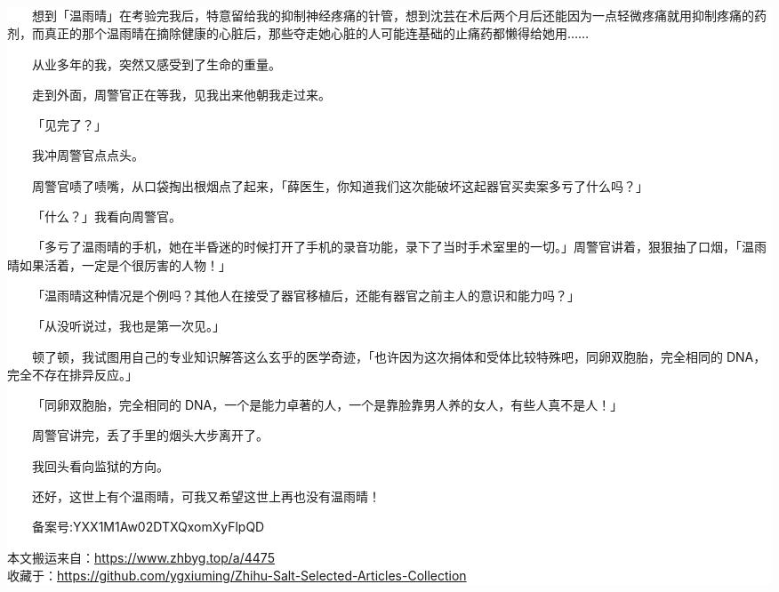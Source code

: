 &emsp;&emsp;想到「温雨晴」在考验完我后，特意留给我的抑制神经疼痛的针管，想到沈芸在术后两个月后还能因为一点轻微疼痛就用抑制疼痛的药剂，而真正的那个温雨晴在摘除健康的心脏后，那些夺走她心脏的人可能连基础的止痛药都懒得给她用……  
  
&emsp;&emsp;从业多年的我，突然又感受到了生命的重量。  
  
&emsp;&emsp;走到外面，周警官正在等我，见我出来他朝我走过来。  
  
&emsp;&emsp;「见完了？」  
  
&emsp;&emsp;我冲周警官点点头。  
  
&emsp;&emsp;周警官啧了啧嘴，从口袋掏出根烟点了起来，「薛医生，你知道我们这次能破坏这起器官买卖案多亏了什么吗？」  
  
&emsp;&emsp;「什么？」我看向周警官。  
  
&emsp;&emsp;「多亏了温雨晴的手机，她在半昏迷的时候打开了手机的录音功能，录下了当时手术室里的一切。」周警官讲着，狠狠抽了口烟，「温雨晴如果活着，一定是个很厉害的人物！」  
  
&emsp;&emsp;「温雨晴这种情况是个例吗？其他人在接受了器官移植后，还能有器官之前主人的意识和能力吗？」  
  
&emsp;&emsp;「从没听说过，我也是第一次见。」  
  
&emsp;&emsp;顿了顿，我试图用自己的专业知识解答这么玄乎的医学奇迹，「也许因为这次捐体和受体比较特殊吧，同卵双胞胎，完全相同的 DNA，完全不存在排异反应。」  
  
&emsp;&emsp;「同卵双胞胎，完全相同的 DNA，一个是能力卓著的人，一个是靠脸靠男人养的女人，有些人真不是人！」  
  
&emsp;&emsp;周警官讲完，丢了手里的烟头大步离开了。  
  
&emsp;&emsp;我回头看向监狱的方向。  
  
&emsp;&emsp;还好，这世上有个温雨晴，可我又希望这世上再也没有温雨晴！   
  
&emsp;&emsp;备案号:YXX1M1Aw02DTXQxomXyFlpQD  
  
本文搬运来自：https://www.zhbyg.top/a/4475  
 收藏于：https://github.com/ygxiuming/Zhihu-Salt-Selected-Articles-Collection